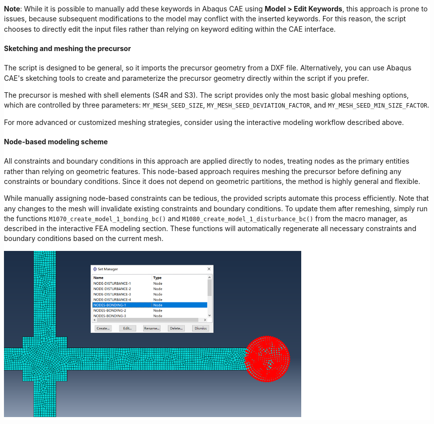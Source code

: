 **Note**: While it is possible to manually add these keywords in Abaqus CAE using **Model > Edit Keywords**, this approach is prone to issues, because subsequent modifications to the model may conflict with the inserted keywords. For this reason, the script chooses to directly edit the input files rather than relying on keyword editing within the CAE interface.

#### Sketching and meshing the precursor

The script is designed to be general, so it imports the precursor geometry from a DXF file. Alternatively, you can use Abaqus CAE's sketching tools to create and parameterize the precursor geometry directly within the script if you prefer.

The precursor is meshed with shell elements (S4R and S3). The script provides only the most basic global meshing options, which are controlled by three parameters: `MY_MESH_SEED_SIZE`, `MY_MESH_SEED_DEVIATION_FACTOR`, and `MY_MESH_SEED_MIN_SIZE_FACTOR`.

For more advanced or customized meshing strategies, consider using the interactive modeling workflow described above.

#### Node-based modeling scheme

All constraints and boundary conditions in this approach are applied directly to nodes, treating nodes as the primary entities rather than relying on geometric features. This node-based approach requires meshing the precursor before defining any constraints or boundary conditions. Since it does not depend on geometric partitions, the method is highly general and flexible.

While manually assigning node-based constraints can be tedious, the provided scripts automate this process efficiently. Note that any changes to the mesh will invalidate existing constraints and boundary conditions. To update them after remeshing, simply run the functions `M1070_create_model_1_bonding_bc()` and `M1080_create_model_1_disturbance_bc()` from the macro manager, as described in the interactive FEA modeling section. These functions will automatically regenerate all necessary constraints and boundary conditions based on the current mesh.

<img width="600" src="./classical/assets/node_set.png">

